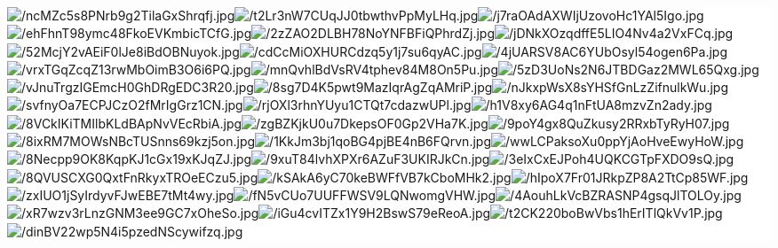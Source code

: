 <img src="https://image.tmdb.org/t/p/original/ncMZc5s8PNrb9g2TilaGxShrqfj.jpg" alt="/ncMZc5s8PNrb9g2TilaGxShrqfj.jpg" title="/ncMZc5s8PNrb9g2TilaGxShrqfj.jpg"><img src="https://image.tmdb.org/t/p/original/t2Lr3nW7CUqJJ0tbwthvPpMyLHq.jpg" alt="/t2Lr3nW7CUqJJ0tbwthvPpMyLHq.jpg" title="/t2Lr3nW7CUqJJ0tbwthvPpMyLHq.jpg"><img src="https://image.tmdb.org/t/p/original/j7raOAdAXWIjUzovoHc1YAl5Igo.jpg" alt="/j7raOAdAXWIjUzovoHc1YAl5Igo.jpg" title="/j7raOAdAXWIjUzovoHc1YAl5Igo.jpg"><img src="https://image.tmdb.org/t/p/original/ehFhnT98ymc48FkoEVKmbicTCfG.jpg" alt="/ehFhnT98ymc48FkoEVKmbicTCfG.jpg" title="/ehFhnT98ymc48FkoEVKmbicTCfG.jpg"><img src="https://image.tmdb.org/t/p/original/2zZAO2DLBH78NoYNFBFiQPhrdZj.jpg" alt="/2zZAO2DLBH78NoYNFBFiQPhrdZj.jpg" title="/2zZAO2DLBH78NoYNFBFiQPhrdZj.jpg"><img src="https://image.tmdb.org/t/p/original/jDNkXOzqdffE5LIO4Nv4a2VxFCq.jpg" alt="/jDNkXOzqdffE5LIO4Nv4a2VxFCq.jpg" title="/jDNkXOzqdffE5LIO4Nv4a2VxFCq.jpg"><img src="https://image.tmdb.org/t/p/original/52McjY2vAEiF0lJe8iBdOBNuyok.jpg" alt="/52McjY2vAEiF0lJe8iBdOBNuyok.jpg" title="/52McjY2vAEiF0lJe8iBdOBNuyok.jpg"><img src="https://image.tmdb.org/t/p/original/cdCcMiOXHURCdzq5y1j7su6qyAC.jpg" alt="/cdCcMiOXHURCdzq5y1j7su6qyAC.jpg" title="/cdCcMiOXHURCdzq5y1j7su6qyAC.jpg"><img src="https://image.tmdb.org/t/p/original/4jUARSV8AC6YUbOsyl54ogen6Pa.jpg" alt="/4jUARSV8AC6YUbOsyl54ogen6Pa.jpg" title="/4jUARSV8AC6YUbOsyl54ogen6Pa.jpg"><img src="https://image.tmdb.org/t/p/original/vrxTGqZcqZ13rwMbOimB3O6i6PQ.jpg" alt="/vrxTGqZcqZ13rwMbOimB3O6i6PQ.jpg" title="/vrxTGqZcqZ13rwMbOimB3O6i6PQ.jpg"><img src="https://image.tmdb.org/t/p/original/mnQvhlBdVsRV4tphev84M8On5Pu.jpg" alt="/mnQvhlBdVsRV4tphev84M8On5Pu.jpg" title="/mnQvhlBdVsRV4tphev84M8On5Pu.jpg"><img src="https://image.tmdb.org/t/p/original/5zD3UoNs2N6JTBDGaz2MWL65Qxg.jpg" alt="/5zD3UoNs2N6JTBDGaz2MWL65Qxg.jpg" title="/5zD3UoNs2N6JTBDGaz2MWL65Qxg.jpg"><img src="https://image.tmdb.org/t/p/original/vJnuTrgzIGEmcH0GhDRgEDC3R20.jpg" alt="/vJnuTrgzIGEmcH0GhDRgEDC3R20.jpg" title="/vJnuTrgzIGEmcH0GhDRgEDC3R20.jpg"><img src="https://image.tmdb.org/t/p/original/8sg7D4K5pwt9MazIqrAgZqAMriP.jpg" alt="/8sg7D4K5pwt9MazIqrAgZqAMriP.jpg" title="/8sg7D4K5pwt9MazIqrAgZqAMriP.jpg"><img src="https://image.tmdb.org/t/p/original/nJkxpWsX8sYHSfGnLzZifnulkWu.jpg" alt="/nJkxpWsX8sYHSfGnLzZifnulkWu.jpg" title="/nJkxpWsX8sYHSfGnLzZifnulkWu.jpg"><img src="https://image.tmdb.org/t/p/original/svfnyOa7ECPJCzO2fMrIgGrz1CN.jpg" alt="/svfnyOa7ECPJCzO2fMrIgGrz1CN.jpg" title="/svfnyOa7ECPJCzO2fMrIgGrz1CN.jpg"><img src="https://image.tmdb.org/t/p/original/rjOXl3rhnYUyu1CTQt7cdazwUPl.jpg" alt="/rjOXl3rhnYUyu1CTQt7cdazwUPl.jpg" title="/rjOXl3rhnYUyu1CTQt7cdazwUPl.jpg"><img src="https://image.tmdb.org/t/p/original/h1V8xy6AG4q1nFtUA8mzvZn2ady.jpg" alt="/h1V8xy6AG4q1nFtUA8mzvZn2ady.jpg" title="/h1V8xy6AG4q1nFtUA8mzvZn2ady.jpg"><img src="https://image.tmdb.org/t/p/original/8VCkIKiTMIlbKLdBApNvVEcRbiA.jpg" alt="/8VCkIKiTMIlbKLdBApNvVEcRbiA.jpg" title="/8VCkIKiTMIlbKLdBApNvVEcRbiA.jpg"><img src="https://image.tmdb.org/t/p/original/zgBZKjkU0u7DkepsOF0Gp2VHa7K.jpg" alt="/zgBZKjkU0u7DkepsOF0Gp2VHa7K.jpg" title="/zgBZKjkU0u7DkepsOF0Gp2VHa7K.jpg"><img src="https://image.tmdb.org/t/p/original/9poY4gx8QuZkusy2RRxbTyRyH07.jpg" alt="/9poY4gx8QuZkusy2RRxbTyRyH07.jpg" title="/9poY4gx8QuZkusy2RRxbTyRyH07.jpg"><img src="https://image.tmdb.org/t/p/original/8ixRM7MOWsNBcTUSnns69kzj5on.jpg" alt="/8ixRM7MOWsNBcTUSnns69kzj5on.jpg" title="/8ixRM7MOWsNBcTUSnns69kzj5on.jpg"><img src="https://image.tmdb.org/t/p/original/1KkJm3bj1qoBG4pjBE4nB6FQrvn.jpg" alt="/1KkJm3bj1qoBG4pjBE4nB6FQrvn.jpg" title="/1KkJm3bj1qoBG4pjBE4nB6FQrvn.jpg"><img src="https://image.tmdb.org/t/p/original/wwLCPaksoXu0ppYjAoHveEwyHoW.jpg" alt="/wwLCPaksoXu0ppYjAoHveEwyHoW.jpg" title="/wwLCPaksoXu0ppYjAoHveEwyHoW.jpg"><img src="https://image.tmdb.org/t/p/original/8Necpp9OK8KqpKJ1cGx19xKJqZJ.jpg" alt="/8Necpp9OK8KqpKJ1cGx19xKJqZJ.jpg" title="/8Necpp9OK8KqpKJ1cGx19xKJqZJ.jpg"><img src="https://image.tmdb.org/t/p/original/9xuT84lvhXPXr6AZuF3UKIRJkCn.jpg" alt="/9xuT84lvhXPXr6AZuF3UKIRJkCn.jpg" title="/9xuT84lvhXPXr6AZuF3UKIRJkCn.jpg"><img src="https://image.tmdb.org/t/p/original/3eIxCxEJPoh4UQKCGTpFXDO9sQ.jpg" alt="/3eIxCxEJPoh4UQKCGTpFXDO9sQ.jpg" title="/3eIxCxEJPoh4UQKCGTpFXDO9sQ.jpg"><img src="https://image.tmdb.org/t/p/original/8QVUSCXG0QxtFnRkyxTROeECzu5.jpg" alt="/8QVUSCXG0QxtFnRkyxTROeECzu5.jpg" title="/8QVUSCXG0QxtFnRkyxTROeECzu5.jpg"><img src="https://image.tmdb.org/t/p/original/kSAkA6yC70keBWFfVB7kCboMHk2.jpg" alt="/kSAkA6yC70keBWFfVB7kCboMHk2.jpg" title="/kSAkA6yC70keBWFfVB7kCboMHk2.jpg"><img src="https://image.tmdb.org/t/p/original/hIpoX7Fr01JRkpZP8A2TtCp85WF.jpg" alt="/hIpoX7Fr01JRkpZP8A2TtCp85WF.jpg" title="/hIpoX7Fr01JRkpZP8A2TtCp85WF.jpg"><img src="https://image.tmdb.org/t/p/original/zxIUO1jSyIrdyvFJwEBE7tMt4wy.jpg" alt="/zxIUO1jSyIrdyvFJwEBE7tMt4wy.jpg" title="/zxIUO1jSyIrdyvFJwEBE7tMt4wy.jpg"><img src="https://image.tmdb.org/t/p/original/fN5vCUo7UUFFWSV9LQNwomgVHW.jpg" alt="/fN5vCUo7UUFFWSV9LQNwomgVHW.jpg" title="/fN5vCUo7UUFFWSV9LQNwomgVHW.jpg"><img src="https://image.tmdb.org/t/p/original/4AouhLkVcBZRASNP4gsqJlTOLOy.jpg" alt="/4AouhLkVcBZRASNP4gsqJlTOLOy.jpg" title="/4AouhLkVcBZRASNP4gsqJlTOLOy.jpg"><img src="https://image.tmdb.org/t/p/original/xR7wzv3rLnzGNM3ee9GC7xOheSo.jpg" alt="/xR7wzv3rLnzGNM3ee9GC7xOheSo.jpg" title="/xR7wzv3rLnzGNM3ee9GC7xOheSo.jpg"><img src="https://image.tmdb.org/t/p/original/iGu4cvITZx1Y9H2BswS79eReoA.jpg" alt="/iGu4cvITZx1Y9H2BswS79eReoA.jpg" title="/iGu4cvITZx1Y9H2BswS79eReoA.jpg"><img src="https://image.tmdb.org/t/p/original/t2CK220boBwVbs1hErITlQkVv1P.jpg" alt="/t2CK220boBwVbs1hErITlQkVv1P.jpg" title="/t2CK220boBwVbs1hErITlQkVv1P.jpg"><img src="https://image.tmdb.org/t/p/original/dinBV22wp5N4i5pzedNScywifzq.jpg" alt="/dinBV22wp5N4i5pzedNScywifzq.jpg" title="/dinBV22wp5N4i5pzedNScywifzq.jpg">